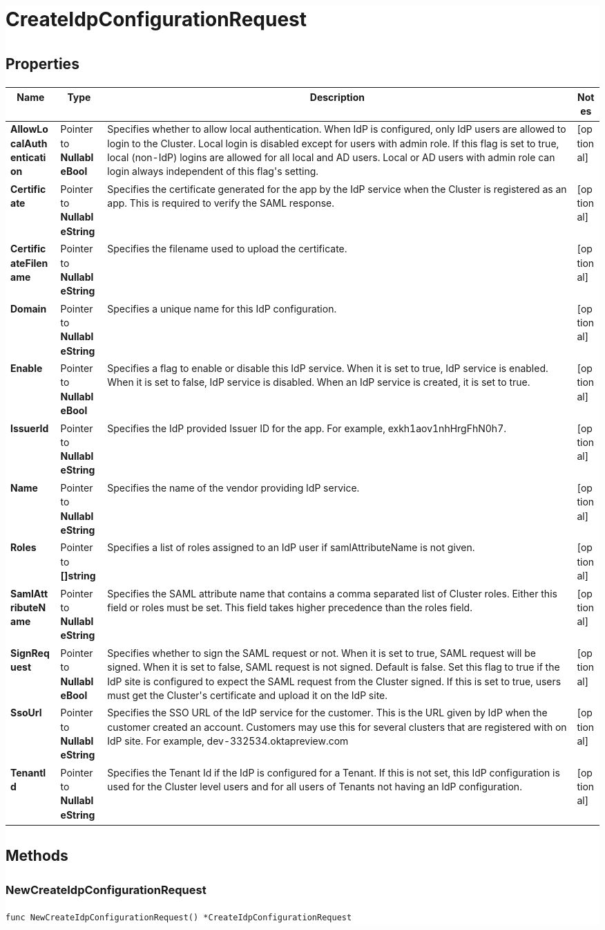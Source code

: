 # CreateIdpConfigurationRequest

## Properties

Name | Type | Description | Notes
------------ | ------------- | ------------- | -------------
**AllowLocalAuthentication** | Pointer to **NullableBool** | Specifies whether to allow local authentication. When IdP is configured, only IdP users are allowed to login to the Cluster. Local login is disabled except for users with admin role. If this flag is set to true, local (non-IdP) logins are allowed for all local and AD users. Local or AD users with admin role can login always independent of this flag&#39;s setting. | [optional] 
**Certificate** | Pointer to **NullableString** | Specifies the certificate generated for the app by the IdP service when the Cluster is registered as an app. This is required to verify the SAML response. | [optional] 
**CertificateFilename** | Pointer to **NullableString** | Specifies the filename used to upload the certificate. | [optional] 
**Domain** | Pointer to **NullableString** | Specifies a unique name for this IdP configuration. | [optional] 
**Enable** | Pointer to **NullableBool** | Specifies a flag to enable or disable this IdP service. When it is set to true, IdP service is enabled. When it is set to false, IdP service is disabled. When an IdP service is created, it is set to true. | [optional] 
**IssuerId** | Pointer to **NullableString** | Specifies the IdP provided Issuer ID for the app. For example, exkh1aov1nhHrgFhN0h7. | [optional] 
**Name** | Pointer to **NullableString** | Specifies the name of the vendor providing IdP service. | [optional] 
**Roles** | Pointer to **[]string** | Specifies a list of roles assigned to an IdP user if samlAttributeName is not given. | [optional] 
**SamlAttributeName** | Pointer to **NullableString** | Specifies the SAML attribute name that contains a comma separated list of Cluster roles. Either this field or roles must be set. This field takes higher precedence than the roles field. | [optional] 
**SignRequest** | Pointer to **NullableBool** | Specifies whether to sign the SAML request or not. When it is set to true, SAML request will be signed. When it is set to false, SAML request is not signed. Default is false. Set this flag to true if the IdP site is configured to expect the SAML request from the Cluster signed. If this is set to true, users must get the Cluster&#39;s certificate and upload it on the IdP site. | [optional] 
**SsoUrl** | Pointer to **NullableString** | Specifies the SSO URL of the IdP service for the customer. This is the URL given by IdP when the customer created an account. Customers may use this for several clusters that are registered with on IdP site. For example, dev-332534.oktapreview.com | [optional] 
**TenantId** | Pointer to **NullableString** | Specifies the Tenant Id if the IdP is configured for a Tenant. If this is not set, this IdP configuration is used for the Cluster level users and for all users of Tenants not having an IdP configuration. | [optional] 

## Methods

### NewCreateIdpConfigurationRequest

`func NewCreateIdpConfigurationRequest() *CreateIdpConfigurationRequest`
